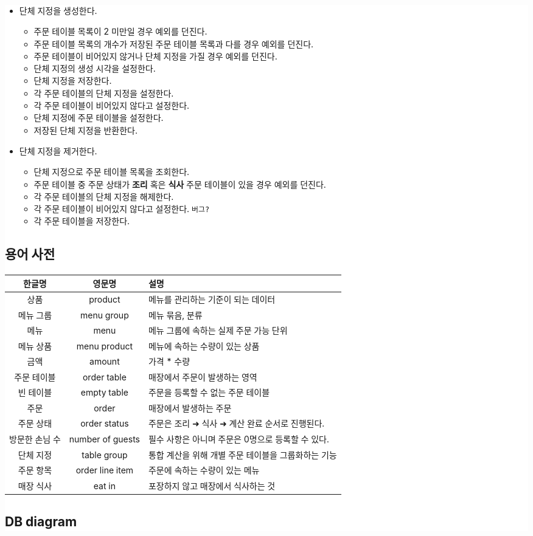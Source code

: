 - 단체 지정을 생성한다.
    - 주문 테이블 목록이 2 미만일 경우 예외를 던진다.
    - 주문 테이블 목록의 개수가 저장된 주문 테이블 목록과 다를 경우 예외를 던진다.
    - 주문 테이블이 비어있지 않거나 단체 지정을 가질 경우 예외를 던진다.
    - 단체 지정의 생성 시각을 설정한다.
    - 단체 지정을 저장한다.
    - 각 주문 테이블의 단체 지정을 설정한다.
    - 각 주문 테이블이 비어있지 않다고 설정한다.
    - 단체 지정에 주문 테이블을 설정한다.
    - 저장된 단체 지정을 반환한다.

- 단체 지정을 제거한다.
    - 단체 지정으로 주문 테이블 목록을 조회한다.
    - 주문 테이블 중 주문 상태가 **조리** 혹은 **식사** 주문 테이블이 있을 경우 예외를 던진다.
    - 각 주문 테이블의 단체 지정을 해제한다.
    - 각 주문 테이블이 비어있지 않다고 설정한다. `버그?`
    - 각 주문 테이블을 저장한다.

## 용어 사전

|   한글명    |       영문명        | 설명                            |
|:--------:|:----------------:|:------------------------------|
|    상품    |     product      | 메뉴를 관리하는 기준이 되는 데이터           |
|  메뉴 그룹   |    menu group    | 메뉴 묶음, 분류                     |
|    메뉴    |       menu       | 메뉴 그룹에 속하는 실제 주문 가능 단위        |
|  메뉴 상품   |   menu product   | 메뉴에 속하는 수량이 있는 상품             |
|    금액    |      amount      | 가격 * 수량                       |
|  주문 테이블  |   order table    | 매장에서 주문이 발생하는 영역              |
|  빈 테이블   |   empty table    | 주문을 등록할 수 없는 주문 테이블           |
|    주문    |      order       | 매장에서 발생하는 주문                  |
|  주문 상태   |   order status   | 주문은 조리 ➜ 식사 ➜ 계산 완료 순서로 진행된다. |
| 방문한 손님 수 | number of guests | 필수 사항은 아니며 주문은 0명으로 등록할 수 있다. |
|  단체 지정   |   table group    | 통합 계산을 위해 개별 주문 테이블을 그룹화하는 기능 |
|  주문 항목   | order line item  | 주문에 속하는 수량이 있는 메뉴             |
|  매장 식사   |      eat in      | 포장하지 않고 매장에서 식사하는 것           |

## DB diagram
